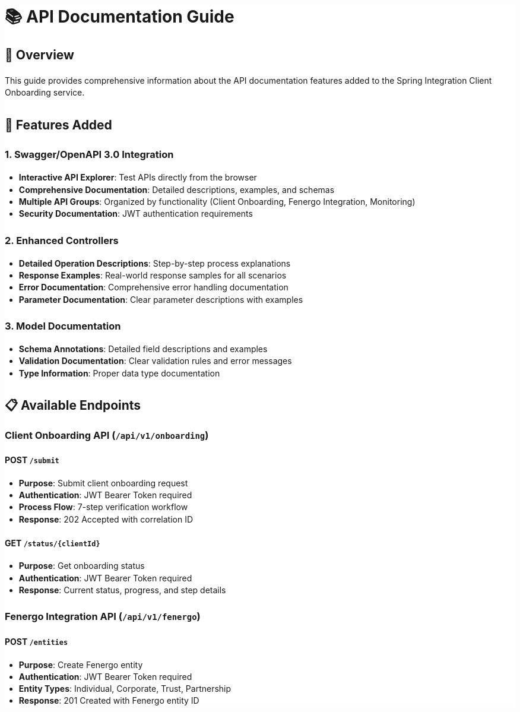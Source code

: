 # 📚 API Documentation Guide

## 🎯 Overview

This guide provides comprehensive information about the API documentation features added to the Spring Integration Client Onboarding service.

## 🚀 Features Added

### 1. **Swagger/OpenAPI 3.0 Integration**
- **Interactive API Explorer**: Test APIs directly from the browser
- **Comprehensive Documentation**: Detailed descriptions, examples, and schemas
- **Multiple API Groups**: Organized by functionality (Client Onboarding, Fenergo Integration, Monitoring)
- **Security Documentation**: JWT authentication requirements

### 2. **Enhanced Controllers**
- **Detailed Operation Descriptions**: Step-by-step process explanations
- **Response Examples**: Real-world response samples for all scenarios
- **Error Documentation**: Comprehensive error handling documentation
- **Parameter Documentation**: Clear parameter descriptions with examples

### 3. **Model Documentation**
- **Schema Annotations**: Detailed field descriptions and examples
- **Validation Documentation**: Clear validation rules and error messages
- **Type Information**: Proper data type documentation

## 📋 Available Endpoints

### **Client Onboarding API** (`/api/v1/onboarding`)

#### **POST** `/submit`
- **Purpose**: Submit client onboarding request
- **Authentication**: JWT Bearer Token required
- **Process Flow**: 7-step verification workflow
- **Response**: 202 Accepted with correlation ID

#### **GET** `/status/{clientId}`
- **Purpose**: Get onboarding status
- **Authentication**: JWT Bearer Token required
- **Response**: Current status, progress, and step details

### **Fenergo Integration API** (`/api/v1/fenergo`)

#### **POST** `/entities`
- **Purpose**: Create Fenergo entity
- **Authentication**: JWT Bearer Token required
- **Entity Types**: Individual, Corporate, Trust, Partnership
- **Response**: 201 Created with Fenergo entity ID
